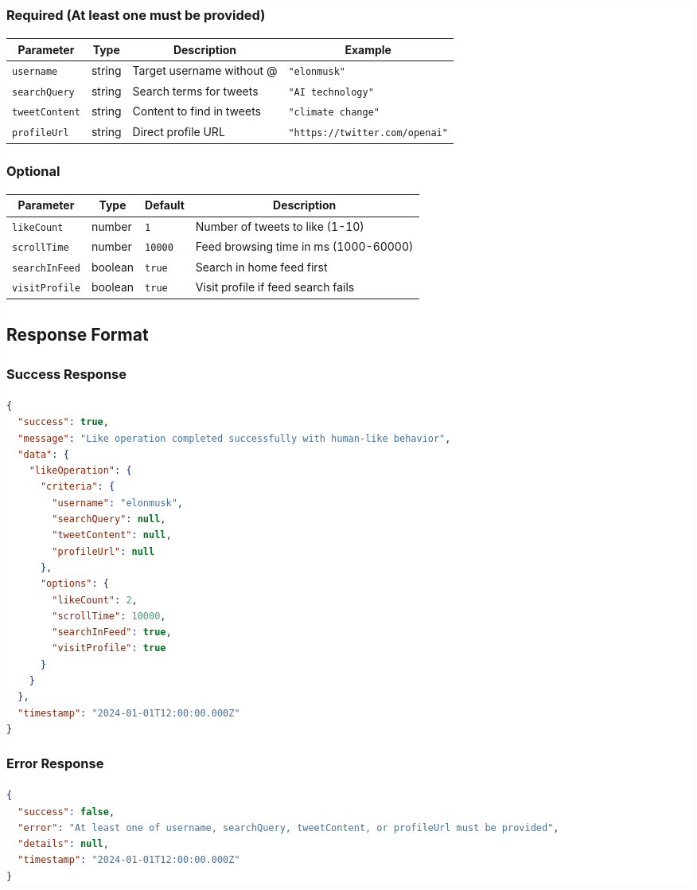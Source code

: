 ### Required (At least one must be provided)

| Parameter | Type | Description | Example |
|-----------|------|-------------|---------|
| `username` | string | Target username without @ | `"elonmusk"` |
| `searchQuery` | string | Search terms for tweets | `"AI technology"` |
| `tweetContent` | string | Content to find in tweets | `"climate change"` |
| `profileUrl` | string | Direct profile URL | `"https://twitter.com/openai"` |

### Optional

| Parameter | Type | Default | Description |
|-----------|------|---------|-------------|
| `likeCount` | number | `1` | Number of tweets to like (1-10) |
| `scrollTime` | number | `10000` | Feed browsing time in ms (1000-60000) |
| `searchInFeed` | boolean | `true` | Search in home feed first |
| `visitProfile` | boolean | `true` | Visit profile if feed search fails |

## Response Format

### Success Response
```json
{
  "success": true,
  "message": "Like operation completed successfully with human-like behavior",
  "data": {
    "likeOperation": {
      "criteria": {
        "username": "elonmusk",
        "searchQuery": null,
        "tweetContent": null,
        "profileUrl": null
      },
      "options": {
        "likeCount": 2,
        "scrollTime": 10000,
        "searchInFeed": true,
        "visitProfile": true
      }
    }
  },
  "timestamp": "2024-01-01T12:00:00.000Z"
}
```

### Error Response
```json
{
  "success": false,
  "error": "At least one of username, searchQuery, tweetContent, or profileUrl must be provided",
  "details": null,
  "timestamp": "2024-01-01T12:00:00.000Z"
}
```
